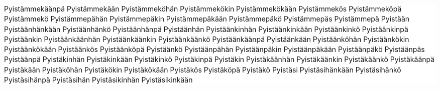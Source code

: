Pyistämmekäänpä
Pyistämmekään
Pyistämmeköhän
Pyistämmekökin
Pyistämmekökään
Pyistämmekös
Pyistämmeköpä
Pyistämmekö
Pyistämmepähän
Pyistämmepäkin
Pyistämmepäkään
Pyistämmepäkö
Pyistämmepäs
Pyistämmepä
Pyistään
Pyistäänhänkään
Pyistäänhänkö
Pyistäänhänpä
Pyistäänhän
Pyistäänkinhän
Pyistäänkinkään
Pyistäänkinkö
Pyistäänkinpä
Pyistäänkin
Pyistäänkäänhän
Pyistäänkäänkin
Pyistäänkäänkö
Pyistäänkäänpä
Pyistäänkään
Pyistäänköhän
Pyistäänkökin
Pyistäänkökään
Pyistäänkös
Pyistäänköpä
Pyistäänkö
Pyistäänpähän
Pyistäänpäkin
Pyistäänpäkään
Pyistäänpäkö
Pyistäänpäs
Pyistäänpä
Pyistäkinhän
Pyistäkinkään
Pyistäkinkö
Pyistäkinpä
Pyistäkin
Pyistäkäänhän
Pyistäkäänkin
Pyistäkäänkö
Pyistäkäänpä
Pyistäkään
Pyistäköhän
Pyistäkökin
Pyistäkökään
Pyistäkös
Pyistäköpä
Pyistäkö
Pyistäsi
Pyistäsihänkään
Pyistäsihänkö
Pyistäsihänpä
Pyistäsihän
Pyistäsikinhän
Pyistäsikinkään